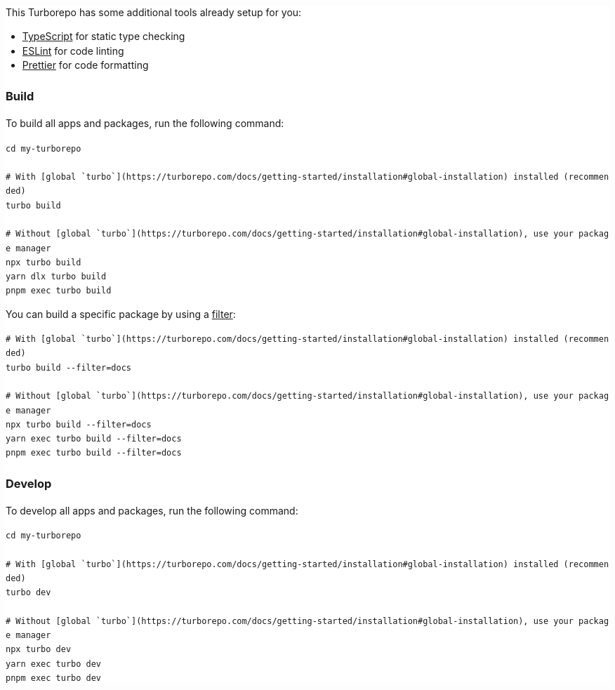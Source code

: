 This Turborepo has some additional tools already setup for you:

- [TypeScript](https://www.typescriptlang.org/) for static type checking
- [ESLint](https://eslint.org/) for code linting
- [Prettier](https://prettier.io) for code formatting

### Build

To build all apps and packages, run the following command:

```
cd my-turborepo

# With [global `turbo`](https://turborepo.com/docs/getting-started/installation#global-installation) installed (recommended)
turbo build

# Without [global `turbo`](https://turborepo.com/docs/getting-started/installation#global-installation), use your package manager
npx turbo build
yarn dlx turbo build
pnpm exec turbo build
```

You can build a specific package by using a [filter](https://turborepo.com/docs/crafting-your-repository/running-tasks#using-filters):

```
# With [global `turbo`](https://turborepo.com/docs/getting-started/installation#global-installation) installed (recommended)
turbo build --filter=docs

# Without [global `turbo`](https://turborepo.com/docs/getting-started/installation#global-installation), use your package manager
npx turbo build --filter=docs
yarn exec turbo build --filter=docs
pnpm exec turbo build --filter=docs
```

### Develop

To develop all apps and packages, run the following command:

```
cd my-turborepo

# With [global `turbo`](https://turborepo.com/docs/getting-started/installation#global-installation) installed (recommended)
turbo dev

# Without [global `turbo`](https://turborepo.com/docs/getting-started/installation#global-installation), use your package manager
npx turbo dev
yarn exec turbo dev
pnpm exec turbo dev
```
